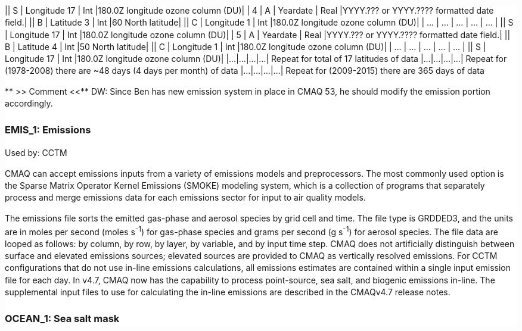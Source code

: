 || S | Longitude 17 | Int |180.0Z longitude ozone column (DU)|
| 4 | A | Yeardate | Real |YYYY.??? or YYYY.???? formatted date field.|
|| B | Latitude 3 | Int |60 North latitude|
|| C | Longitude 1 | Int |180.0Z longitude ozone column (DU)|
| … | … | … | … | … |
|| S | Longitude 17 | Int |180.0Z longitude ozone column (DU)|
| 5 | A | Yeardate | Real |YYYY.??? or YYYY.???? formatted date field.|
|| B | Latitude 4 | Int |50 North latitude|
|| C | Longitude 1 | Int |180.0Z longitude ozone column (DU)|
| … | … | … | … | … |
|| S | Longitude 17 | Int |180.0Z longitude ozone column (DU)|
|…|…|…|…| Repeat for total of 17 latitudes of data
|…|…|…|…| Repeat for (1978-2008) there are ~48 days (4 days per month) of data
|…|…|…|…| Repeat for (2009-2015) there are 365 days of data

<a id=emis_1></a>

** >> Comment <<** DW: Since Ben has new emission system in place in CMAQ 53, he should modify the emission portion accordingly.

### EMIS_1: Emissions

Used by: CCTM

CMAQ can accept emissions inputs from a variety of emissions models and preprocessors. The most commonly used option is the Sparse Matrix Operator Kernel Emissions (SMOKE) modeling system, which is a collection of programs that separately process and merge emissions data for each emissions sector for input to air quality models.

The emissions file sorts the emitted gas-phase and aerosol species by grid cell and time. The file type is GRDDED3, and the units are in moles per second (moles s<sup>-1</sup>) for gas-phase species and grams per second (g s<sup>-1</sup>) for aerosol species. The file data are looped as follows: by column, by row, by layer, by variable, and by input time step. CMAQ does not artificially distinguish between surface and elevated emissions sources; elevated sources are provided to CMAQ as vertically resolved emissions. For CCTM configurations that do not use in-line emissions calculations, all emissions estimates are contained within a single input emission file for each day. In v4.7, CMAQ now has the capability to process point-source, sea salt, and biogenic emissions in-line. The supplemental input files to use for calculating the in-line emissions are described in the CMAQv4.7 release notes.

<a id=ocean_1></a>
### OCEAN_1: Sea salt mask
